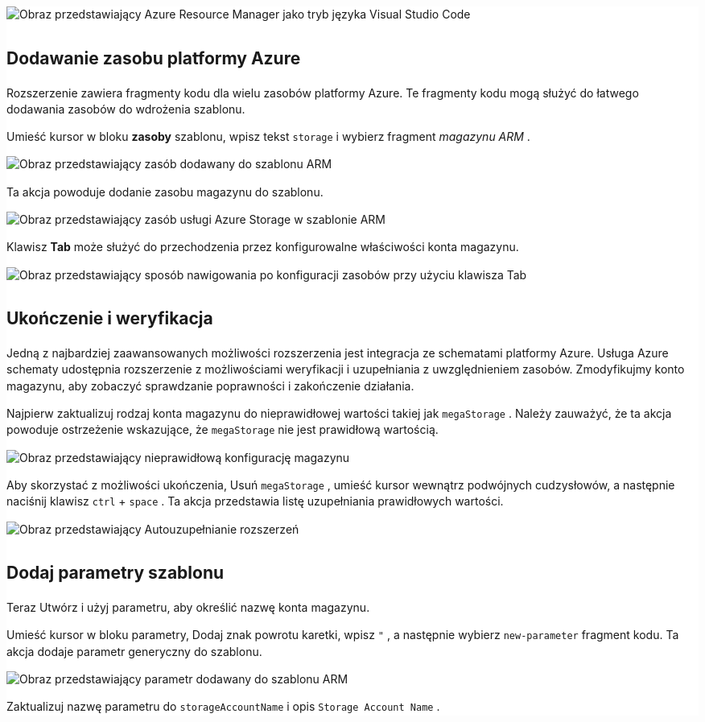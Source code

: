 ![Obraz przedstawiający Azure Resource Manager jako tryb języka Visual Studio Code](./media/quickstart-create-templates-use-visual-studio-code/3.png)

## <a name="add-an-azure-resource"></a>Dodawanie zasobu platformy Azure

Rozszerzenie zawiera fragmenty kodu dla wielu zasobów platformy Azure. Te fragmenty kodu mogą służyć do łatwego dodawania zasobów do wdrożenia szablonu.

Umieść kursor w bloku **zasoby** szablonu, wpisz tekst `storage` i wybierz fragment *magazynu ARM* .

![Obraz przedstawiający zasób dodawany do szablonu ARM](./media/quickstart-create-templates-use-visual-studio-code/4.png)

Ta akcja powoduje dodanie zasobu magazynu do szablonu.

![Obraz przedstawiający zasób usługi Azure Storage w szablonie ARM](./media/quickstart-create-templates-use-visual-studio-code/5.png)

Klawisz **Tab** może służyć do przechodzenia przez konfigurowalne właściwości konta magazynu.

![Obraz przedstawiający sposób nawigowania po konfiguracji zasobów przy użyciu klawisza Tab](./media/quickstart-create-templates-use-visual-studio-code/6.png)

## <a name="completion-and-validation"></a>Ukończenie i weryfikacja

Jedną z najbardziej zaawansowanych możliwości rozszerzenia jest integracja ze schematami platformy Azure. Usługa Azure schematy udostępnia rozszerzenie z możliwościami weryfikacji i uzupełniania z uwzględnieniem zasobów. Zmodyfikujmy konto magazynu, aby zobaczyć sprawdzanie poprawności i zakończenie działania.

Najpierw zaktualizuj rodzaj konta magazynu do nieprawidłowej wartości takiej jak `megaStorage` . Należy zauważyć, że ta akcja powoduje ostrzeżenie wskazujące, że `megaStorage` nie jest prawidłową wartością.

![Obraz przedstawiający nieprawidłową konfigurację magazynu](./media/quickstart-create-templates-use-visual-studio-code/7.png)

Aby skorzystać z możliwości ukończenia, Usuń `megaStorage` , umieść kursor wewnątrz podwójnych cudzysłowów, a następnie naciśnij klawisz `ctrl`  +  `space` . Ta akcja przedstawia listę uzupełniania prawidłowych wartości.

![Obraz przedstawiający Autouzupełnianie rozszerzeń](./media/quickstart-create-templates-use-visual-studio-code/8.png)

## <a name="add-template-parameters"></a>Dodaj parametry szablonu

Teraz Utwórz i użyj parametru, aby określić nazwę konta magazynu.

Umieść kursor w bloku parametry, Dodaj znak powrotu karetki, wpisz `"` , a następnie wybierz `new-parameter` fragment kodu. Ta akcja dodaje parametr generyczny do szablonu.

![Obraz przedstawiający parametr dodawany do szablonu ARM](./media/quickstart-create-templates-use-visual-studio-code/9.png)

Zaktualizuj nazwę parametru do `storageAccountName` i opis `Storage Account Name` .
